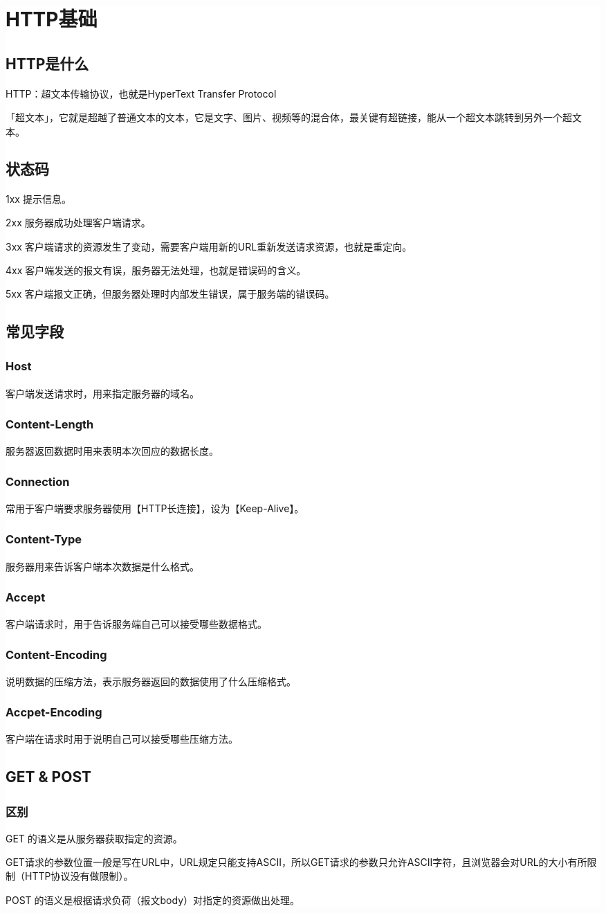  
# HTTP基础
## HTTP是什么
HTTP：超文本传输协议，也就是HyperText Transfer Protocol

「超文本」，它就是超越了普通文本的文本，它是文字、图片、视频等的混合体，最关键有超链接，能从一个超文本跳转到另外一个超文本。

## 状态码
1xx 提示信息。

2xx 服务器成功处理客户端请求。

3xx 客户端请求的资源发生了变动，需要客户端用新的URL重新发送请求资源，也就是重定向。

4xx 客户端发送的报文有误，服务器无法处理，也就是错误码的含义。

5xx 客户端报文正确，但服务器处理时内部发生错误，属于服务端的错误码。

## 常见字段
### Host
客户端发送请求时，用来指定服务器的域名。

### Content-Length
服务器返回数据时用来表明本次回应的数据长度。

### Connection
常用于客户端要求服务器使用【HTTP长连接】，设为【Keep-Alive】。

### Content-Type
服务器用来告诉客户端本次数据是什么格式。

### Accept
客户端请求时，用于告诉服务端自己可以接受哪些数据格式。

### Content-Encoding
说明数据的压缩方法，表示服务器返回的数据使用了什么压缩格式。

### Accpet-Encoding
客户端在请求时用于说明自己可以接受哪些压缩方法。

## GET & POST
### 区别
GET 的语义是从服务器获取指定的资源。

GET请求的参数位置一般是写在URL中，URL规定只能支持ASCII，所以GET请求的参数只允许ASCII字符，且浏览器会对URL的大小有所限制（HTTP协议没有做限制）。

POST 的语义是根据请求负荷（报文body）对指定的资源做出处理。
